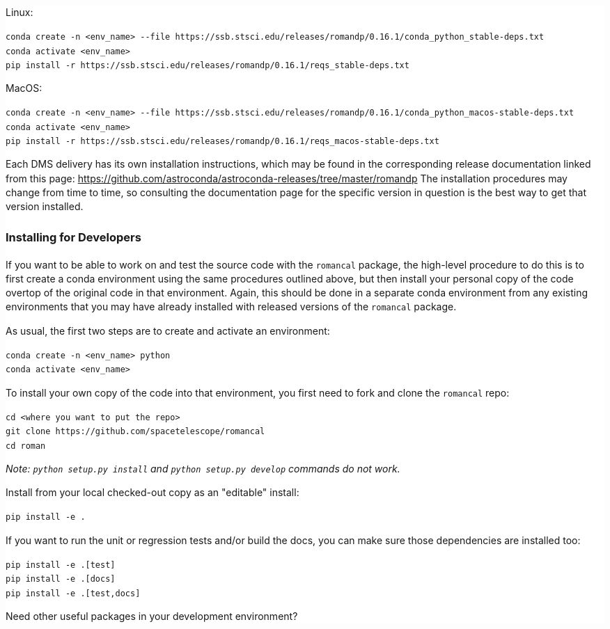 Linux:

    conda create -n <env_name> --file https://ssb.stsci.edu/releases/romandp/0.16.1/conda_python_stable-deps.txt
    conda activate <env_name>
    pip install -r https://ssb.stsci.edu/releases/romandp/0.16.1/reqs_stable-deps.txt

MacOS:

    conda create -n <env_name> --file https://ssb.stsci.edu/releases/romandp/0.16.1/conda_python_macos-stable-deps.txt
    conda activate <env_name>
    pip install -r https://ssb.stsci.edu/releases/romandp/0.16.1/reqs_macos-stable-deps.txt

Each DMS delivery has its own installation instructions, which may be found in
the corresponding release documentation linked from this page:
https://github.com/astroconda/astroconda-releases/tree/master/romandp
The installation procedures may change from time to time, so consulting the
documentation page for the specific version in question is the best way to get
that version installed.


### Installing for Developers

If you want to be able to work on and test the source code with the `romancal` package,
the high-level procedure to do this is to first create a conda environment using
the same procedures outlined above, but then install your personal copy of the
code overtop of the original code in that environment. Again, this should be done
in a separate conda environment from any existing environments that you may have
already installed with released versions of the `romancal` package.

As usual, the first two steps are to create and activate an environment:

    conda create -n <env_name> python
    conda activate <env_name>

To install your own copy of the code into that environment, you first need to
fork and clone the `romancal` repo:

    cd <where you want to put the repo>
    git clone https://github.com/spacetelescope/romancal
    cd roman

*Note: `python setup.py install` and `python setup.py develop` commands do not work.*

Install from your local checked-out copy as an "editable" install:

    pip install -e .

If you want to run the unit or regression tests and/or build the docs, you can make
sure those dependencies are installed too:

    pip install -e .[test]
    pip install -e .[docs]
    pip install -e .[test,docs]

Need other useful packages in your development environment?
